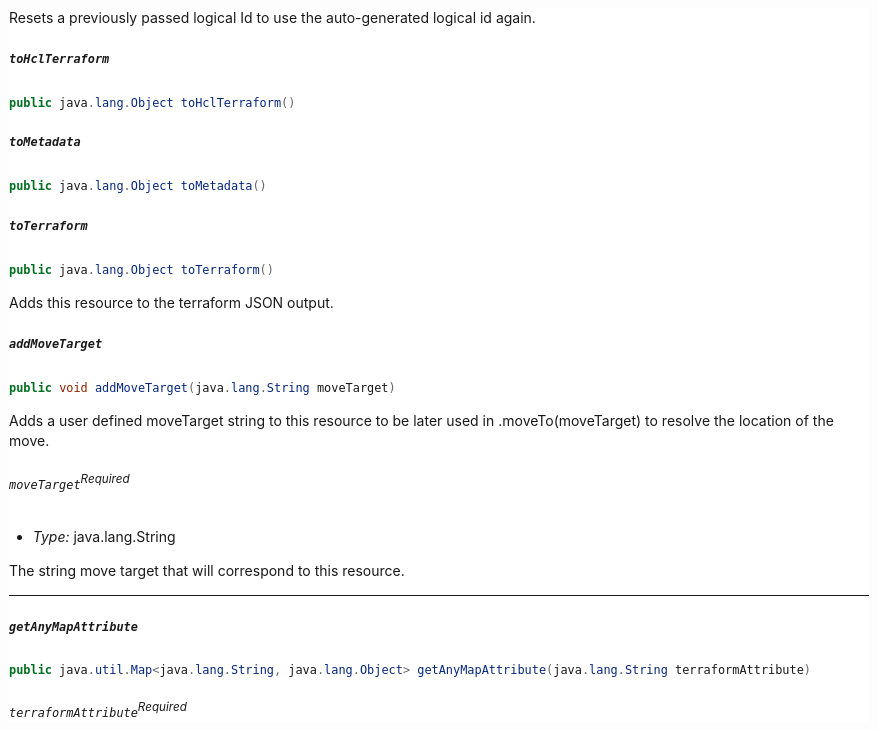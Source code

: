 Resets a previously passed logical Id to use the auto-generated logical id again.

##### `toHclTerraform` <a name="toHclTerraform" id="@cdktf/provider-opentelekomcloud.vpcepApprovalV1.VpcepApprovalV1.toHclTerraform"></a>

```java
public java.lang.Object toHclTerraform()
```

##### `toMetadata` <a name="toMetadata" id="@cdktf/provider-opentelekomcloud.vpcepApprovalV1.VpcepApprovalV1.toMetadata"></a>

```java
public java.lang.Object toMetadata()
```

##### `toTerraform` <a name="toTerraform" id="@cdktf/provider-opentelekomcloud.vpcepApprovalV1.VpcepApprovalV1.toTerraform"></a>

```java
public java.lang.Object toTerraform()
```

Adds this resource to the terraform JSON output.

##### `addMoveTarget` <a name="addMoveTarget" id="@cdktf/provider-opentelekomcloud.vpcepApprovalV1.VpcepApprovalV1.addMoveTarget"></a>

```java
public void addMoveTarget(java.lang.String moveTarget)
```

Adds a user defined moveTarget string to this resource to be later used in .moveTo(moveTarget) to resolve the location of the move.

###### `moveTarget`<sup>Required</sup> <a name="moveTarget" id="@cdktf/provider-opentelekomcloud.vpcepApprovalV1.VpcepApprovalV1.addMoveTarget.parameter.moveTarget"></a>

- *Type:* java.lang.String

The string move target that will correspond to this resource.

---

##### `getAnyMapAttribute` <a name="getAnyMapAttribute" id="@cdktf/provider-opentelekomcloud.vpcepApprovalV1.VpcepApprovalV1.getAnyMapAttribute"></a>

```java
public java.util.Map<java.lang.String, java.lang.Object> getAnyMapAttribute(java.lang.String terraformAttribute)
```

###### `terraformAttribute`<sup>Required</sup> <a name="terraformAttribute" id="@cdktf/provider-opentelekomcloud.vpcepApprovalV1.VpcepApprovalV1.getAnyMapAttribute.parameter.terraformAttribute"></a>
